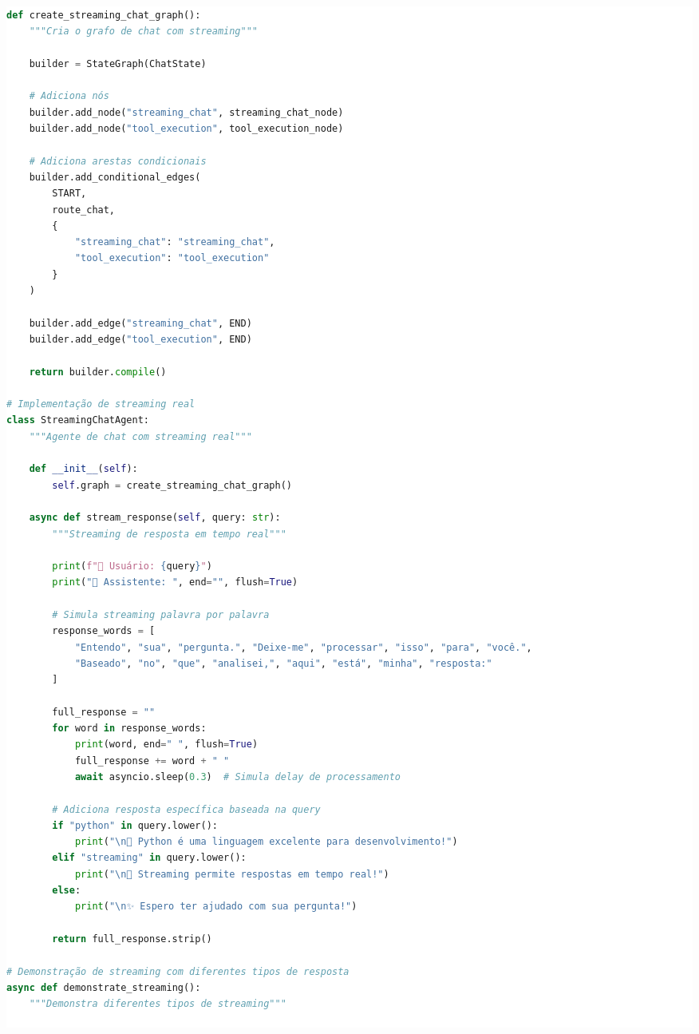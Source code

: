 ```python
def create_streaming_chat_graph():
    """Cria o grafo de chat com streaming"""
    
    builder = StateGraph(ChatState)
    
    # Adiciona nós
    builder.add_node("streaming_chat", streaming_chat_node)
    builder.add_node("tool_execution", tool_execution_node)
    
    # Adiciona arestas condicionais
    builder.add_conditional_edges(
        START,
        route_chat,
        {
            "streaming_chat": "streaming_chat",
            "tool_execution": "tool_execution"
        }
    )
    
    builder.add_edge("streaming_chat", END)
    builder.add_edge("tool_execution", END)
    
    return builder.compile()

# Implementação de streaming real
class StreamingChatAgent:
    """Agente de chat com streaming real"""
    
    def __init__(self):
        self.graph = create_streaming_chat_graph()
    
    async def stream_response(self, query: str):
        """Streaming de resposta em tempo real"""
        
        print(f"👤 Usuário: {query}")
        print("🤖 Assistente: ", end="", flush=True)
        
        # Simula streaming palavra por palavra
        response_words = [
            "Entendo", "sua", "pergunta.", "Deixe-me", "processar", "isso", "para", "você.",
            "Baseado", "no", "que", "analisei,", "aqui", "está", "minha", "resposta:"
        ]
        
        full_response = ""
        for word in response_words:
            print(word, end=" ", flush=True)
            full_response += word + " "
            await asyncio.sleep(0.3)  # Simula delay de processamento
        
        # Adiciona resposta específica baseada na query
        if "python" in query.lower():
            print("\n🐍 Python é uma linguagem excelente para desenvolvimento!")
        elif "streaming" in query.lower():
            print("\n📡 Streaming permite respostas em tempo real!")
        else:
            print("\n✨ Espero ter ajudado com sua pergunta!")
        
        return full_response.strip()

# Demonstração de streaming com diferentes tipos de resposta
async def demonstrate_streaming():
    """Demonstra diferentes tipos de streaming"""
    
```
